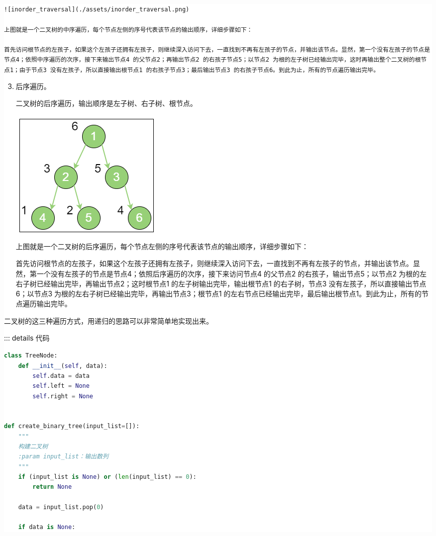     ![inorder_traversal](./assets/inorder_traversal.png)

    上图就是一个二叉树的中序遍历，每个节点左侧的序号代表该节点的输出顺序，详细步骤如下：

    首先访问根节点的左孩子，如果这个左孩子还拥有左孩子，则继续深入访问下去，一直找到不再有左孩子的节点，并输出该节点。显然，第一个没有左孩子的节点是节点4；依照中序遍历的次序，接下来输出节点4 的父节点2；再输出节点2 的右孩子节点5；以节点2 为根的左子树已经输出完毕，这时再输出整个二叉树的根节点1；由于节点3 没有左孩子，所以直接输出根节点1 的右孩子节点3；最后输出节点3 的右孩子节点6。到此为止，所有的节点遍历输出完毕。

3. 后序遍历。

    二叉树的后序遍历，输出顺序是左子树、右子树、根节点。

    ![postorder_traversal](./assets/postorder_traversal.png)

    上图就是一个二叉树的后序遍历，每个节点左侧的序号代表该节点的输出顺序，详细步骤如下：

    首先访问根节点的左孩子，如果这个左孩子还拥有左孩子，则继续深入访问下去，一直找到不再有左孩子的节点，并输出该节点。显然，第一个没有左孩子的节点是节点4；依照后序遍历的次序，接下来访问节点4 的父节点2 的右孩子，输出节点5；以节点2 为根的左右子树已经输出完毕，再输出节点2；这时根节点1 的左子树输出完毕，输出根节点1 的右子树，节点3 没有左孩子，所以直接输出节点6；以节点3 为根的左右子树已经输出完毕，再输出节点3；根节点1 的左右节点已经输出完毕，最后输出根节点1。到此为止，所有的节点遍历输出完毕。

二叉树的这三种遍历方式，用递归的思路可以非常简单地实现出来。

::: details 代码

```python
class TreeNode:
    def __init__(self, data):
        self.data = data
        self.left = None
        self.right = None


def create_binary_tree(input_list=[]):
    """
    构建二叉树
    :param input_list：输出数列
    """
    if (input_list is None) or (len(input_list) == 0):
        return None
    
    data = input_list.pop(0)

    if data is None:
```